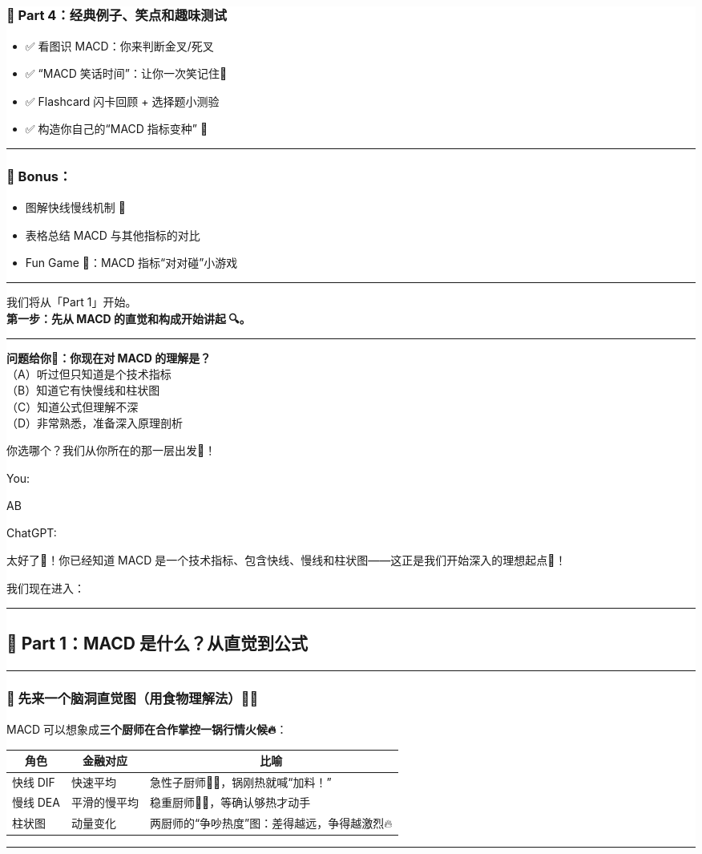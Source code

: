 ### 🤹 Part 4：经典例子、笑点和趣味测试

-   ✅ 看图识 MACD：你来判断金叉/死叉
    
-   ✅ “MACD 笑话时间”：让你一次笑记住📢
    
-   ✅ Flashcard 闪卡回顾 + 选择题小测验
    
-   ✅ 构造你自己的“MACD 指标变种” 🎨
    

---

### 🎁 Bonus：

-   图解快线慢线机制 🧠
    
-   表格总结 MACD 与其他指标的对比
    
-   Fun Game 🍬：MACD 指标“对对碰”小游戏
    

---

我们将从「Part 1」开始。  
**第一步：先从 MACD 的直觉和构成开始讲起 🔍。**

---

**问题给你🎯：你现在对 MACD 的理解是？**  
（A）听过但只知道是个技术指标  
（B）知道它有快慢线和柱状图  
（C）知道公式但理解不深  
（D）非常熟悉，准备深入原理剖析

你选哪个？我们从你所在的那一层出发👣！

You: 

AB

ChatGPT: 

太好了🎯！你已经知道 MACD 是一个技术指标、包含快线、慢线和柱状图——这正是我们开始深入的理想起点🧗！

我们现在进入：

---

## 🧩 Part 1：MACD 是什么？从直觉到公式

---

### 🧠 先来一个脑洞直觉图（用食物理解法）🌮🍜

MACD 可以想象成**三个厨师在合作掌控一锅行情火候🔥**：

| 角色 | 金融对应 | 比喻 |
| --- | --- | --- |
| 快线 DIF | 快速平均 | 急性子厨师👨‍🍳，锅刚热就喊“加料！” |
| 慢线 DEA | 平滑的慢平均 | 稳重厨师👩‍🍳，等确认够热才动手 |
| 柱状图 | 动量变化 | 两厨师的“争吵热度”图：差得越远，争得越激烈🔥 |

---